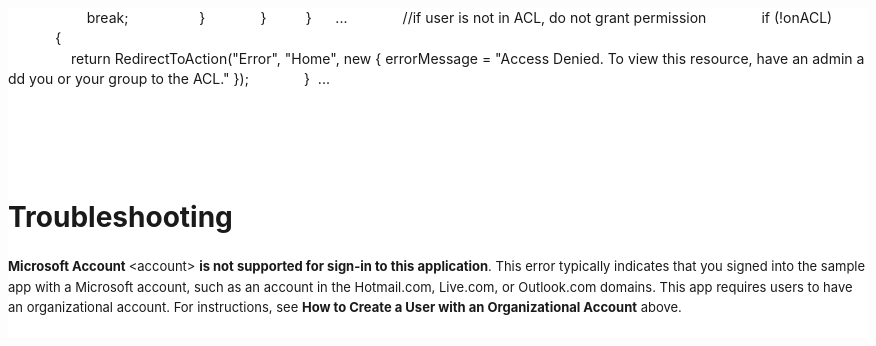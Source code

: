 &nbsp;&nbsp;&nbsp;&nbsp;&nbsp;&nbsp;&nbsp;&nbsp;&nbsp;&nbsp;&nbsp;&nbsp;&nbsp;&nbsp;&nbsp;&nbsp;&nbsp;&nbsp;&nbsp;&nbsp;<span class="js__statement">break</span>;&nbsp;
&nbsp;&nbsp;&nbsp;&nbsp;&nbsp;&nbsp;&nbsp;&nbsp;&nbsp;&nbsp;&nbsp;&nbsp;&nbsp;&nbsp;&nbsp;&nbsp;<span class="js__brace">}</span>&nbsp;
&nbsp;&nbsp;&nbsp;&nbsp;&nbsp;&nbsp;&nbsp;&nbsp;&nbsp;&nbsp;&nbsp;&nbsp;<span class="js__brace">}</span>&nbsp;
&nbsp;&nbsp;&nbsp;&nbsp;&nbsp;&nbsp;&nbsp;&nbsp;<span class="js__brace">}</span>&nbsp;
&nbsp;
&nbsp;
...&nbsp;
&nbsp;&nbsp;&nbsp;&nbsp;&nbsp;&nbsp;&nbsp;&nbsp;&nbsp;&nbsp;&nbsp;&nbsp;<span class="js__sl_comment">//if&nbsp;user&nbsp;is&nbsp;not&nbsp;in&nbsp;ACL,&nbsp;do&nbsp;not&nbsp;grant&nbsp;permission</span>&nbsp;
&nbsp;&nbsp;&nbsp;&nbsp;&nbsp;&nbsp;&nbsp;&nbsp;&nbsp;&nbsp;&nbsp;&nbsp;<span class="js__statement">if</span>&nbsp;(!onACL)&nbsp;
&nbsp;&nbsp;&nbsp;&nbsp;&nbsp;&nbsp;&nbsp;&nbsp;&nbsp;&nbsp;&nbsp;&nbsp;<span class="js__brace">{</span>&nbsp;
&nbsp;&nbsp;&nbsp;&nbsp;&nbsp;&nbsp;&nbsp;&nbsp;&nbsp;&nbsp;&nbsp;&nbsp;&nbsp;&nbsp;&nbsp;&nbsp;<span class="js__statement">return</span>&nbsp;RedirectToAction(<span class="js__string">&quot;Error&quot;</span>,&nbsp;<span class="js__string">&quot;Home&quot;</span>,&nbsp;<span class="js__operator">new</span>&nbsp;<span class="js__brace">{</span>&nbsp;errorMessage&nbsp;=&nbsp;<span class="js__string">&quot;Access&nbsp;Denied.&nbsp;To&nbsp;view&nbsp;this&nbsp;resource,&nbsp;have&nbsp;an&nbsp;admin&nbsp;add&nbsp;you&nbsp;or&nbsp;your&nbsp;group&nbsp;to&nbsp;the&nbsp;ACL.&quot;</span>&nbsp;<span class="js__brace">}</span>);&nbsp;
&nbsp;&nbsp;&nbsp;&nbsp;&nbsp;&nbsp;&nbsp;&nbsp;&nbsp;&nbsp;&nbsp;&nbsp;<span class="js__brace">}</span>&nbsp;
...&nbsp;
</pre>
</div>
</div>
</div>
<div class="endscriptcode">&nbsp;&nbsp;&nbsp;&nbsp;&nbsp;&nbsp;&nbsp;</div>
<p>&nbsp;</p>
<h1>Troubleshooting</h1>
<div>
<div><span style="font-size:small"><strong>Microsoft Account </strong>&lt;account&gt;
<strong>is not supported for sign-in to this application</strong>. </span><span style="font-size:small">This error typically indicates that you signed into the sample app with&nbsp;a Microsoft account, such as an account in the Hotmail.com, Live.com, or Outlook.com
 domains. This app requires users to have an organizational account. For instructions, see
</span><span style="font-size:small"><strong>How to Create a User with an Organizational Account</strong> above.</span></div>
<div>&nbsp;</div>
</div>
